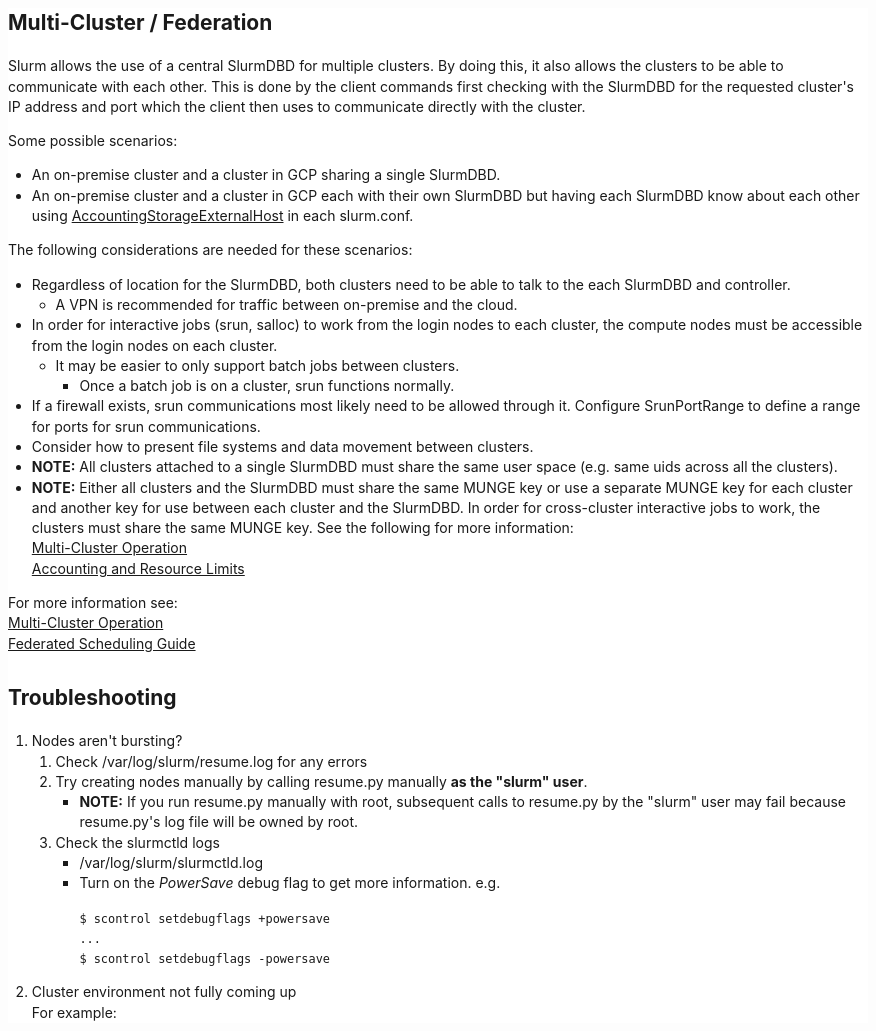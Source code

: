 
## Multi-Cluster / Federation
Slurm allows the use of a central SlurmDBD for multiple clusters. By doing
this, it also allows the clusters to be able to communicate with each other.
This is done by the client commands first checking with the SlurmDBD for the
requested cluster's IP address and port which the client then uses to
communicate directly with the cluster.

Some possible scenarios:
* An on-premise cluster and a cluster in GCP sharing a single SlurmDBD.
* An on-premise cluster and a cluster in GCP each with their own SlurmDBD but
  having each SlurmDBD know about each other using
  [AccountingStorageExternalHost](https://slurm.schedmd.com/slurm.conf.html#OPT_AccountingStorageExternalHost)
  in each slurm.conf.

The following considerations are needed for these scenarios:
* Regardless of location for the SlurmDBD, both clusters need to be able to
  talk to the each SlurmDBD and controller.
  * A VPN is recommended for traffic between on-premise and the cloud.
* In order for interactive jobs (srun, salloc) to work from the login nodes to
  each cluster, the compute nodes must be accessible from the login nodes on
  each cluster.
  * It may be easier to only support batch jobs between clusters.
    * Once a batch job is on a cluster, srun functions normally.
* If a firewall exists, srun communications most likely need to be allowed
  through it. Configure SrunPortRange to define a range for ports for srun
  communications.
* Consider how to present file systems and data movement between clusters.
* **NOTE:** All clusters attached to a single SlurmDBD must share the same user
  space (e.g. same uids across all the clusters).
* **NOTE:** Either all clusters and the SlurmDBD must share the same MUNGE key
  or use a separate MUNGE key for each cluster and another key for use between
  each cluster and the SlurmDBD. In order for cross-cluster interactive jobs to
  work, the clusters must share the same MUNGE key. See the following for more
  information:  
  [Multi-Cluster Operation](https://slurm.schedmd.com/multi_cluster.html)  
  [Accounting and Resource Limits](https://slurm.schedmd.com/accounting.html)


For more information see:  
[Multi-Cluster Operation](https://slurm.schedmd.com/multi_cluster.html)  
[Federated Scheduling Guide](https://slurm.schedmd.com/federation.html)



## Troubleshooting
1. Nodes aren't bursting?
   1. Check /var/log/slurm/resume.log for any errors
   2. Try creating nodes manually by calling resume.py manually **as the
      "slurm" user**.
      * **NOTE:** If you run resume.py manually with root, subsequent calls to
	resume.py by the "slurm" user may fail because resume.py's log file
	will be owned by root.
   3. Check the slurmctld logs
      * /var/log/slurm/slurmctld.log
      * Turn on the *PowerSave* debug flag to get more information.
        e.g.
        ```
        $ scontrol setdebugflags +powersave
        ...
        $ scontrol setdebugflags -powersave
        ```
2. Cluster environment not fully coming up  
   For example: